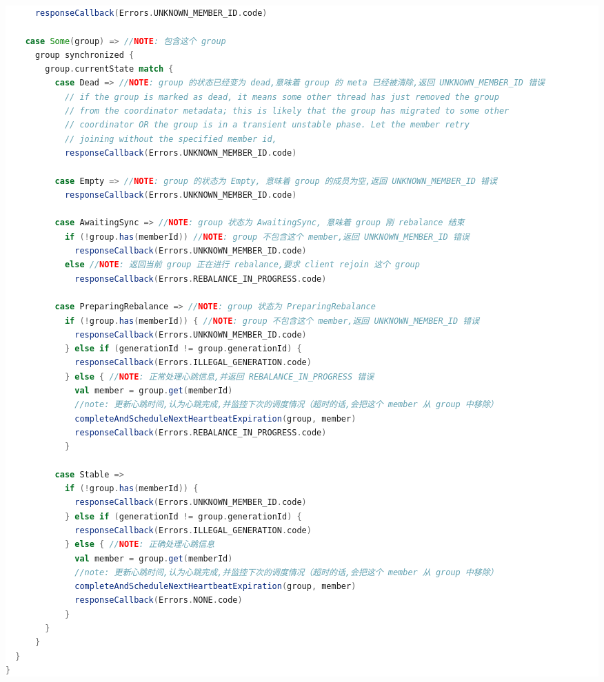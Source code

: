 ```scala
      responseCallback(Errors.UNKNOWN_MEMBER_ID.code)

    case Some(group) => //NOTE: 包含这个 group
      group synchronized {
        group.currentState match {
          case Dead => //NOTE: group 的状态已经变为 dead,意味着 group 的 meta 已经被清除,返回 UNKNOWN_MEMBER_ID 错误
            // if the group is marked as dead, it means some other thread has just removed the group
            // from the coordinator metadata; this is likely that the group has migrated to some other
            // coordinator OR the group is in a transient unstable phase. Let the member retry
            // joining without the specified member id,
            responseCallback(Errors.UNKNOWN_MEMBER_ID.code)

          case Empty => //NOTE: group 的状态为 Empty, 意味着 group 的成员为空,返回 UNKNOWN_MEMBER_ID 错误
            responseCallback(Errors.UNKNOWN_MEMBER_ID.code)

          case AwaitingSync => //NOTE: group 状态为 AwaitingSync, 意味着 group 刚 rebalance 结束
            if (!group.has(memberId)) //NOTE: group 不包含这个 member,返回 UNKNOWN_MEMBER_ID 错误
              responseCallback(Errors.UNKNOWN_MEMBER_ID.code)
            else //NOTE: 返回当前 group 正在进行 rebalance,要求 client rejoin 这个 group
              responseCallback(Errors.REBALANCE_IN_PROGRESS.code)

          case PreparingRebalance => //NOTE: group 状态为 PreparingRebalance
            if (!group.has(memberId)) { //NOTE: group 不包含这个 member,返回 UNKNOWN_MEMBER_ID 错误
              responseCallback(Errors.UNKNOWN_MEMBER_ID.code)
            } else if (generationId != group.generationId) {
              responseCallback(Errors.ILLEGAL_GENERATION.code)
            } else { //NOTE: 正常处理心跳信息,并返回 REBALANCE_IN_PROGRESS 错误
              val member = group.get(memberId)
              //note: 更新心跳时间,认为心跳完成,并监控下次的调度情况（超时的话,会把这个 member 从 group 中移除）
              completeAndScheduleNextHeartbeatExpiration(group, member)
              responseCallback(Errors.REBALANCE_IN_PROGRESS.code)
            }

          case Stable =>
            if (!group.has(memberId)) {
              responseCallback(Errors.UNKNOWN_MEMBER_ID.code)
            } else if (generationId != group.generationId) {
              responseCallback(Errors.ILLEGAL_GENERATION.code)
            } else { //NOTE: 正确处理心跳信息
              val member = group.get(memberId)
              //note: 更新心跳时间,认为心跳完成,并监控下次的调度情况（超时的话,会把这个 member 从 group 中移除）
              completeAndScheduleNextHeartbeatExpiration(group, member)
              responseCallback(Errors.NONE.code)
            }
        }
      }
  }
}

```
